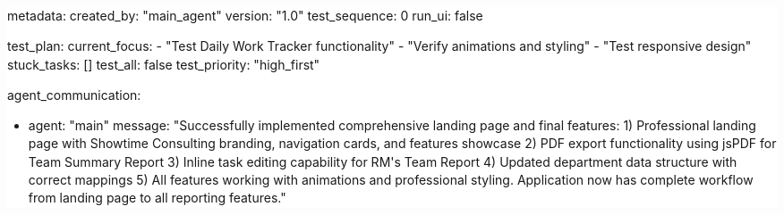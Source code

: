 metadata:
  created_by: "main_agent"
  version: "1.0"
  test_sequence: 0
  run_ui: false

test_plan:
  current_focus:
    - "Test Daily Work Tracker functionality"
    - "Verify animations and styling"
    - "Test responsive design"
  stuck_tasks: []
  test_all: false
  test_priority: "high_first"

agent_communication:
  - agent: "main"
    message: "Successfully implemented comprehensive landing page and final features: 1) Professional landing page with Showtime Consulting branding, navigation cards, and features showcase 2) PDF export functionality using jsPDF for Team Summary Report 3) Inline task editing capability for RM's Team Report 4) Updated department data structure with correct mappings 5) All features working with animations and professional styling. Application now has complete workflow from landing page to all reporting features."